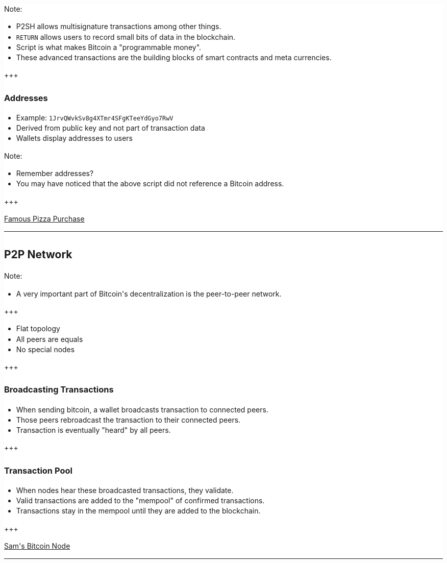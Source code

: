 Note:

* P2SH allows multisignature transactions among other things.
* `RETURN` allows users to record small bits of data in the blockchain.
* Script is what makes Bitcoin a "programmable money".
* These advanced transactions are the building blocks of smart contracts and meta currencies.

+++

### Addresses

* Example: `1JrvQWvkSv8g4XTmr4SFgKTeeYdGyo7RwV`
* Derived from public key and not part of transaction data
* Wallets display addresses to users

Note:

* Remember addresses?
* You may have noticed that the above script did not reference a Bitcoin address.

+++

[Famous Pizza Purchase](https://blockchain.info/tx/a1075db55d416d3ca199f55b6084e2115b9345e16c5cf302fc80e9d5fbf5d48d)

---

## P2P Network

Note:

* A very important part of Bitcoin's decentralization is the peer-to-peer network.

+++

* Flat topology
* All peers are equals
* No special nodes

+++

### Broadcasting Transactions

* When sending bitcoin, a wallet broadcasts transaction to connected peers.
* Those peers rebroadcast the transaction to their connected peers.
* Transaction is eventually "heard" by all peers.

+++

### Transaction Pool

- When nodes hear these broadcasted transactions, they validate.
- Valid transactions are added to the "mempool" of confirmed transactions.
- Transactions stay in the mempool until they are added to the blockchain.

+++

[Sam's Bitcoin Node](https://bitnodes.21.co/nodes/216.197.79.74-8333/)

---